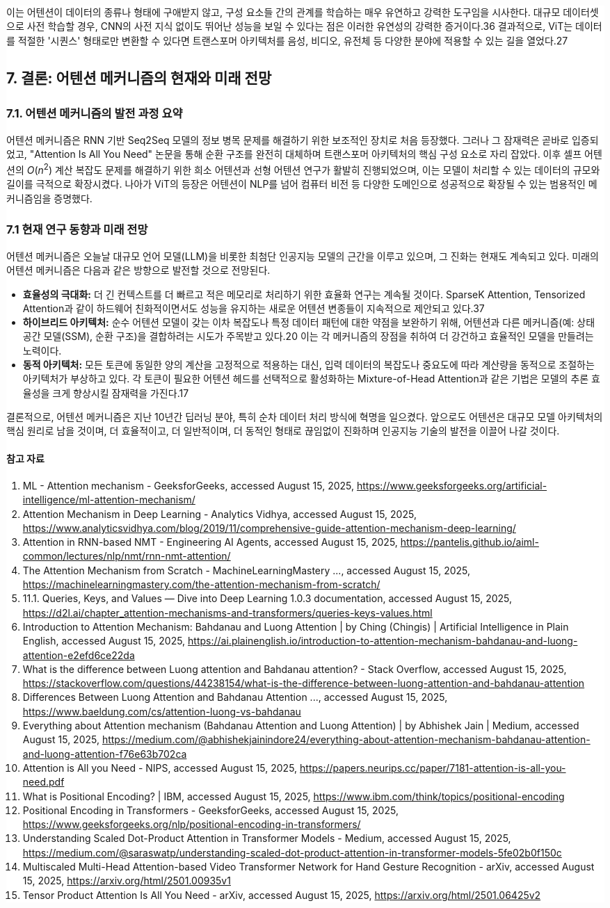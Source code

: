 이는 어텐션이 데이터의 종류나 형태에 구애받지 않고, 구성 요소들 간의 관계를 학습하는 매우 유연하고 강력한 도구임을 시사한다. 대규모 데이터셋으로 사전 학습할 경우, CNN의 사전 지식 없이도 뛰어난 성능을 보일 수 있다는 점은 이러한 유연성의 강력한 증거이다.36 결과적으로, ViT는 데이터를 적절한 '시퀀스' 형태로만 변환할 수 있다면 트랜스포머 아키텍처를 음성, 비디오, 유전체 등 다양한 분야에 적용할 수 있는 길을 열었다.27

## 7.  결론: 어텐션 메커니즘의 현재와 미래 전망

### 7.1. 어텐션 메커니즘의 발전 과정 요약

어텐션 메커니즘은 RNN 기반 Seq2Seq 모델의 정보 병목 문제를 해결하기 위한 보조적인 장치로 처음 등장했다. 그러나 그 잠재력은 곧바로 입증되었고, "Attention Is All You Need" 논문을 통해 순환 구조를 완전히 대체하며 트랜스포머 아키텍처의 핵심 구성 요소로 자리 잡았다. 이후 셀프 어텐션의 $O(n^2)$ 계산 복잡도 문제를 해결하기 위한 희소 어텐션과 선형 어텐션 연구가 활발히 진행되었으며, 이는 모델이 처리할 수 있는 데이터의 규모와 길이를 극적으로 확장시켰다. 나아가 ViT의 등장은 어텐션이 NLP를 넘어 컴퓨터 비전 등 다양한 도메인으로 성공적으로 확장될 수 있는 범용적인 메커니즘임을 증명했다.

### 7.1  현재 연구 동향과 미래 전망

어텐션 메커니즘은 오늘날 대규모 언어 모델(LLM)을 비롯한 최첨단 인공지능 모델의 근간을 이루고 있으며, 그 진화는 현재도 계속되고 있다. 미래의 어텐션 메커니즘은 다음과 같은 방향으로 발전할 것으로 전망된다.

- **효율성의 극대화:** 더 긴 컨텍스트를 더 빠르고 적은 메모리로 처리하기 위한 효율화 연구는 계속될 것이다. SparseK Attention, Tensorized Attention과 같이 하드웨어 친화적이면서도 성능을 유지하는 새로운 어텐션 변종들이 지속적으로 제안되고 있다.37
- **하이브리드 아키텍처:** 순수 어텐션 모델이 갖는 이차 복잡도나 특정 데이터 패턴에 대한 약점을 보완하기 위해, 어텐션과 다른 메커니즘(예: 상태 공간 모델(SSM), 순환 구조)을 결합하려는 시도가 주목받고 있다.20 이는 각 메커니즘의 장점을 취하여 더 강건하고 효율적인 모델을 만들려는 노력이다.
- **동적 아키텍처:** 모든 토큰에 동일한 양의 계산을 고정적으로 적용하는 대신, 입력 데이터의 복잡도나 중요도에 따라 계산량을 동적으로 조절하는 아키텍처가 부상하고 있다. 각 토큰이 필요한 어텐션 헤드를 선택적으로 활성화하는 Mixture-of-Head Attention과 같은 기법은 모델의 추론 효율성을 크게 향상시킬 잠재력을 가진다.17

결론적으로, 어텐션 메커니즘은 지난 10년간 딥러닝 분야, 특히 순차 데이터 처리 방식에 혁명을 일으켰다. 앞으로도 어텐션은 대규모 모델 아키텍처의 핵심 원리로 남을 것이며, 더 효율적이고, 더 일반적이며, 더 동적인 형태로 끊임없이 진화하며 인공지능 기술의 발전을 이끌어 나갈 것이다.

#### 참고 자료

1. ML - Attention mechanism - GeeksforGeeks, accessed August 15, 2025, https://www.geeksforgeeks.org/artificial-intelligence/ml-attention-mechanism/
2. Attention Mechanism in Deep Learning - Analytics Vidhya, accessed August 15, 2025, https://www.analyticsvidhya.com/blog/2019/11/comprehensive-guide-attention-mechanism-deep-learning/
3. Attention in RNN-based NMT - Engineering AI Agents, accessed August 15, 2025, https://pantelis.github.io/aiml-common/lectures/nlp/nmt/rnn-nmt-attention/
4. The Attention Mechanism from Scratch - MachineLearningMastery ..., accessed August 15, 2025, https://machinelearningmastery.com/the-attention-mechanism-from-scratch/
5. 11.1. Queries, Keys, and Values — Dive into Deep Learning 1.0.3 documentation, accessed August 15, 2025, https://d2l.ai/chapter_attention-mechanisms-and-transformers/queries-keys-values.html
6. Introduction to Attention Mechanism: Bahdanau and Luong Attention | by Ching (Chingis) | Artificial Intelligence in Plain English, accessed August 15, 2025, https://ai.plainenglish.io/introduction-to-attention-mechanism-bahdanau-and-luong-attention-e2efd6ce22da
7. What is the difference between Luong attention and Bahdanau attention? - Stack Overflow, accessed August 15, 2025, https://stackoverflow.com/questions/44238154/what-is-the-difference-between-luong-attention-and-bahdanau-attention
8. Differences Between Luong Attention and Bahdanau Attention ..., accessed August 15, 2025, https://www.baeldung.com/cs/attention-luong-vs-bahdanau
9. Everything about Attention mechanism (Bahdanau Attention and Luong Attention) | by Abhishek Jain | Medium, accessed August 15, 2025, https://medium.com/@abhishekjainindore24/everything-about-attention-mechanism-bahdanau-attention-and-luong-attention-f76e63b702ca
10. Attention is All you Need - NIPS, accessed August 15, 2025, https://papers.neurips.cc/paper/7181-attention-is-all-you-need.pdf
11. What is Positional Encoding? | IBM, accessed August 15, 2025, https://www.ibm.com/think/topics/positional-encoding
12. Positional Encoding in Transformers - GeeksforGeeks, accessed August 15, 2025, https://www.geeksforgeeks.org/nlp/positional-encoding-in-transformers/
13. Understanding Scaled Dot-Product Attention in Transformer Models - Medium, accessed August 15, 2025, https://medium.com/@saraswatp/understanding-scaled-dot-product-attention-in-transformer-models-5fe02b0f150c
14. Multiscaled Multi-Head Attention-based Video Transformer Network for Hand Gesture Recognition - arXiv, accessed August 15, 2025, https://arxiv.org/html/2501.00935v1
15. Tensor Product Attention Is All You Need - arXiv, accessed August 15, 2025, https://arxiv.org/html/2501.06425v2